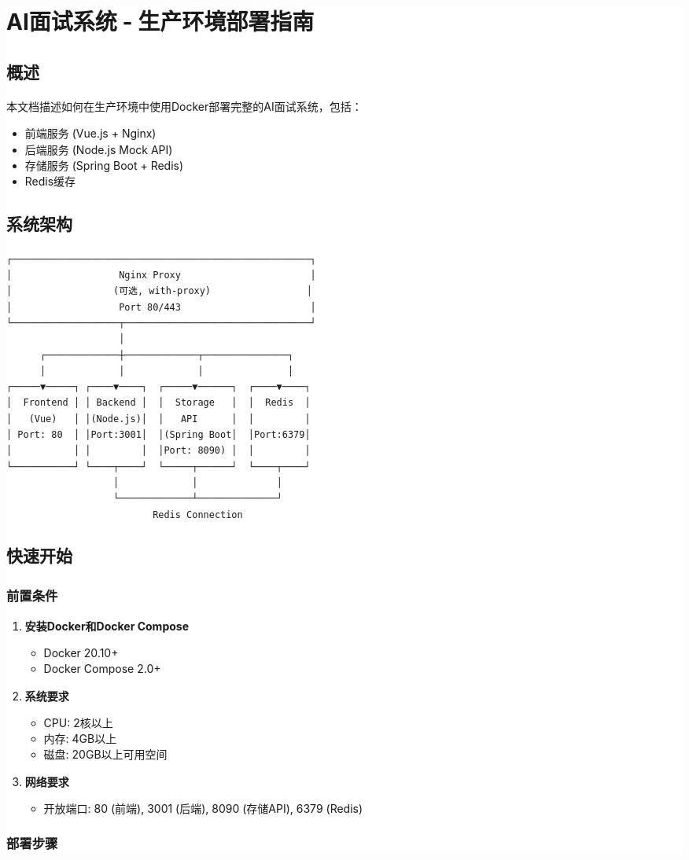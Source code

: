 # AI面试系统 - 生产环境部署指南

## 概述

本文档描述如何在生产环境中使用Docker部署完整的AI面试系统，包括：
- 前端服务 (Vue.js + Nginx)
- 后端服务 (Node.js Mock API)
- 存储服务 (Spring Boot + Redis)
- Redis缓存

## 系统架构

```
┌─────────────────────────────────────────────────────┐
│                   Nginx Proxy                       │
│                  (可选, with-proxy)                 │
│                   Port 80/443                       │
└───────────────────┬─────────────────────────────────┘
                    │
      ┌─────────────┼─────────────┬───────────────┐
      │             │             │               │
┌─────▼─────┐ ┌────▼────┐  ┌─────▼──────┐  ┌────▼────┐
│  Frontend │ │ Backend │  │  Storage   │  │  Redis  │
│   (Vue)   │ │(Node.js)│  │   API      │  │         │
│ Port: 80  │ │Port:3001│  │(Spring Boot│  │Port:6379│
│           │ │         │  │Port: 8090) │  │         │
└───────────┘ └────┬────┘  └─────┬──────┘  └────┬────┘
                   │             │              │
                   └─────────────┴──────────────┘
                          Redis Connection
```

## 快速开始

### 前置条件

1. **安装Docker和Docker Compose**
   - Docker 20.10+
   - Docker Compose 2.0+

2. **系统要求**
   - CPU: 2核以上
   - 内存: 4GB以上
   - 磁盘: 20GB以上可用空间

3. **网络要求**
   - 开放端口: 80 (前端), 3001 (后端), 8090 (存储API), 6379 (Redis)

### 部署步骤
